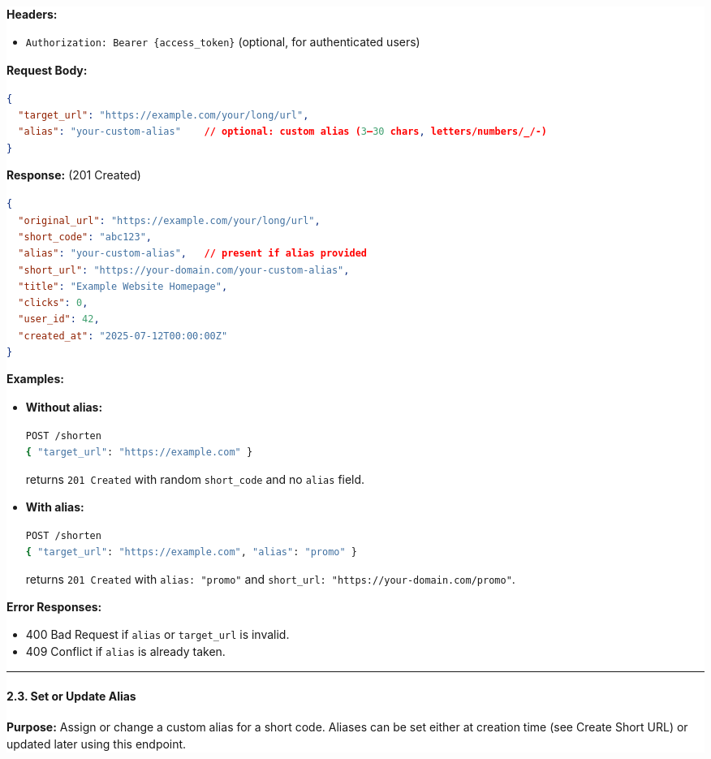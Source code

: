 **Headers:**

* `Authorization: Bearer {access_token}` (optional, for authenticated users)

**Request Body:**

```json
{
  "target_url": "https://example.com/your/long/url",
  "alias": "your-custom-alias"    // optional: custom alias (3–30 chars, letters/numbers/_/-)
}
```

**Response:** (201 Created)

```json
{
  "original_url": "https://example.com/your/long/url",
  "short_code": "abc123",
  "alias": "your-custom-alias",   // present if alias provided
  "short_url": "https://your-domain.com/your-custom-alias",
  "title": "Example Website Homepage",
  "clicks": 0,
  "user_id": 42,
  "created_at": "2025-07-12T00:00:00Z"
}
```

**Examples:**

* **Without alias:**

  ```bash
  POST /shorten
  { "target_url": "https://example.com" }
  ```

  returns `201 Created` with random `short_code` and no `alias` field.

* **With alias:**

  ```bash
  POST /shorten
  { "target_url": "https://example.com", "alias": "promo" }
  ```

  returns `201 Created` with `alias: "promo"` and `short_url: "https://your-domain.com/promo"`.

**Error Responses:**

* 400 Bad Request if `alias` or `target_url` is invalid.
* 409 Conflict if `alias` is already taken.

---

#### 2.3. Set or Update Alias

**Purpose:** Assign or change a custom alias for a short code. Aliases can be set either at creation time (see Create Short URL) or updated later using this endpoint.
